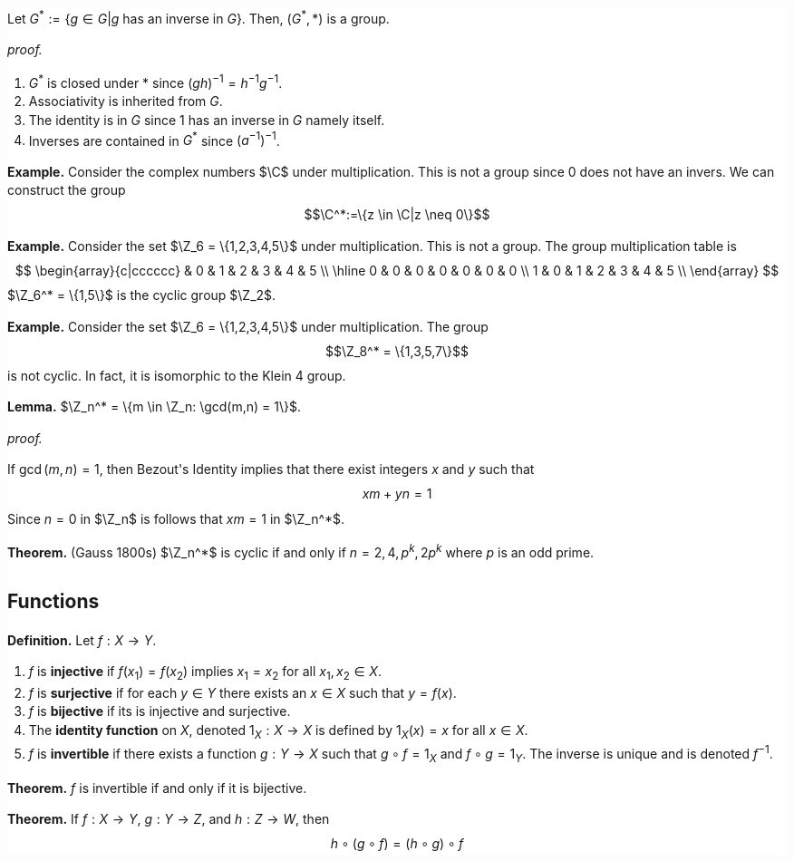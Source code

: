Let $G^* := \{g \in G| g \text{ has an inverse in } G\}$. Then, $(G^*,*)$ is a group.

*proof.*
1. $G^*$ is closed under $*$ since $(gh)^{-1} = h^{-1}g^{-1}$.
2. Associativity is inherited from $G$.
3. The identity is in $G$ since 1 has an inverse in $G$ namely itself.
4. Inverses are contained in $G^*$ since $(a^{-1})^{-1}$.

**Example.**
Consider the complex numbers $\C$ under multiplication. This is not a group since 0 does not have an invers. We can construct the group $$\C^*:=\{z \in \C|z \neq 0\}$$

**Example.**
Consider the set $\Z_6 = \{1,2,3,4,5\}$ under multiplication. This is not a group. The group multiplication table is
$$
\begin{array}{c|cccccc}
    & 0 & 1 & 2 & 3 & 4 & 5 \\ \hline
    0 & 0 & 0 & 0 & 0 & 0 & 0 \\
    1 & 0 & 1 & 2 & 3 & 4 & 5 \\
\end{array}
$$
$\Z_6^* = \{1,5\}$ is the cyclic group $\Z_2$.

**Example.**
Consider the set $\Z_6 = \{1,2,3,4,5\}$ under multiplication. The group $$\Z_8^* = \{1,3,5,7\}$$
is not cyclic. In fact, it is isomorphic to the Klein 4 group.

**Lemma.**
$\Z_n^* = \{m \in \Z_n: \gcd(m,n) = 1\}$.

*proof.*

If $\gcd(m,n) = 1$, then Bezout's Identity implies that there exist integers $x$ and $y$ such that $$xm+yn = 1$$ Since $n = 0$ in $\Z_n$ is follows that $xm = 1$ in $\Z_n^*$.

**Theorem.** (Gauss 1800s)
$\Z_n^*$ is cyclic if and only if $n = 2,4,p^k,2p^k$ where $p$ is an odd prime.

## Functions

**Definition.**
Let $f: X \to Y$. 
1. $f$ is **injective** if $f(x_1) = f(x_2)$ implies $x_1=x_2$ for all $x_1,x_2 \in X$.
2. $f$ is **surjective** if for each $y \in Y$ there exists an $x\in X$ such that $y = f(x)$.
3. $f$ is **bijective** if its is injective and surjective.
4. The **identity function** on $X$, denoted $1_X: X \to X$ is defined by $1_X(x) = x$ for all $x \in X$. 
5. $f$ is **invertible** if there exists a function $g:Y \to X$ such that $g \circ f = 1_X$ and $f \circ g = 1_Y$. The inverse is unique and is denoted $f^{-1}$.

**Theorem.**
$f$ is invertible if and only if it is bijective.

**Theorem.**
If $f:X \to Y$, $g: Y \to Z$, and $h: Z \to W$, then 
$$
h \circ (g \circ f) = (h \circ g) \circ f
$$
